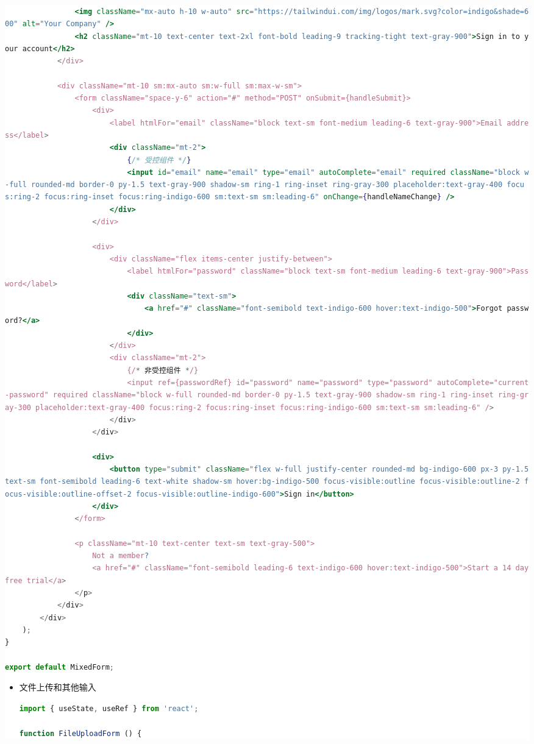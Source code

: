   ```jsx
                  <img className="mx-auto h-10 w-auto" src="https://tailwindui.com/img/logos/mark.svg?color=indigo&shade=600" alt="Your Company" />
                  <h2 className="mt-10 text-center text-2xl font-bold leading-9 tracking-tight text-gray-900">Sign in to your account</h2>
              </div>
  
              <div className="mt-10 sm:mx-auto sm:w-full sm:max-w-sm">
                  <form className="space-y-6" action="#" method="POST" onSubmit={handleSubmit}>
                      <div>
                          <label htmlFor="email" className="block text-sm font-medium leading-6 text-gray-900">Email address</label>
                          <div className="mt-2">
                              {/* 受控组件 */}
                              <input id="email" name="email" type="email" autoComplete="email" required className="block w-full rounded-md border-0 py-1.5 text-gray-900 shadow-sm ring-1 ring-inset ring-gray-300 placeholder:text-gray-400 focus:ring-2 focus:ring-inset focus:ring-indigo-600 sm:text-sm sm:leading-6" onChange={handleNameChange} />
                          </div>
                      </div>
  
                      <div>
                          <div className="flex items-center justify-between">
                              <label htmlFor="password" className="block text-sm font-medium leading-6 text-gray-900">Password</label>
                              <div className="text-sm">
                                  <a href="#" className="font-semibold text-indigo-600 hover:text-indigo-500">Forgot password?</a>
                              </div>
                          </div>
                          <div className="mt-2">
                              {/* 非受控组件 */}
                              <input ref={passwordRef} id="password" name="password" type="password" autoComplete="current-password" required className="block w-full rounded-md border-0 py-1.5 text-gray-900 shadow-sm ring-1 ring-inset ring-gray-300 placeholder:text-gray-400 focus:ring-2 focus:ring-inset focus:ring-indigo-600 sm:text-sm sm:leading-6" />
                          </div>
                      </div>
  
                      <div>
                          <button type="submit" className="flex w-full justify-center rounded-md bg-indigo-600 px-3 py-1.5 text-sm font-semibold leading-6 text-white shadow-sm hover:bg-indigo-500 focus-visible:outline focus-visible:outline-2 focus-visible:outline-offset-2 focus-visible:outline-indigo-600">Sign in</button>
                      </div>
                  </form>
  
                  <p className="mt-10 text-center text-sm text-gray-500">
                      Not a member?
                      <a href="#" className="font-semibold leading-6 text-indigo-600 hover:text-indigo-500">Start a 14 day free trial</a>
                  </p>
              </div>
          </div>
      );
  }
  
  export default MixedForm;
  ```
- 文件上传和其他输入
  ```jsx
  import { useState, useRef } from 'react';
  
  function FileUploadForm () {
  ```